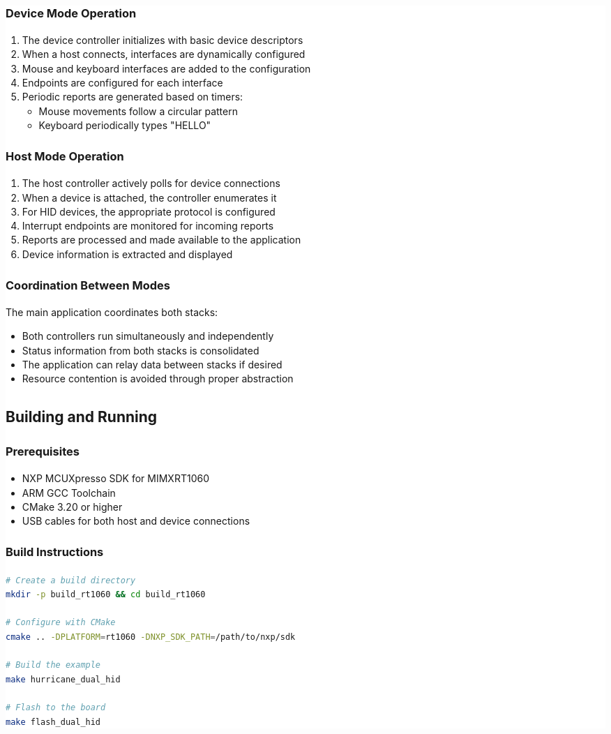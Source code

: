 ### Device Mode Operation

1. The device controller initializes with basic device descriptors
2. When a host connects, interfaces are dynamically configured
3. Mouse and keyboard interfaces are added to the configuration
4. Endpoints are configured for each interface
5. Periodic reports are generated based on timers:
   - Mouse movements follow a circular pattern
   - Keyboard periodically types "HELLO"

### Host Mode Operation

1. The host controller actively polls for device connections
2. When a device is attached, the controller enumerates it
3. For HID devices, the appropriate protocol is configured
4. Interrupt endpoints are monitored for incoming reports
5. Reports are processed and made available to the application
6. Device information is extracted and displayed

### Coordination Between Modes

The main application coordinates both stacks:
- Both controllers run simultaneously and independently
- Status information from both stacks is consolidated
- The application can relay data between stacks if desired
- Resource contention is avoided through proper abstraction

## Building and Running

### Prerequisites

- NXP MCUXpresso SDK for MIMXRT1060
- ARM GCC Toolchain
- CMake 3.20 or higher
- USB cables for both host and device connections

### Build Instructions

```bash
# Create a build directory
mkdir -p build_rt1060 && cd build_rt1060

# Configure with CMake
cmake .. -DPLATFORM=rt1060 -DNXP_SDK_PATH=/path/to/nxp/sdk

# Build the example
make hurricane_dual_hid

# Flash to the board
make flash_dual_hid
```
